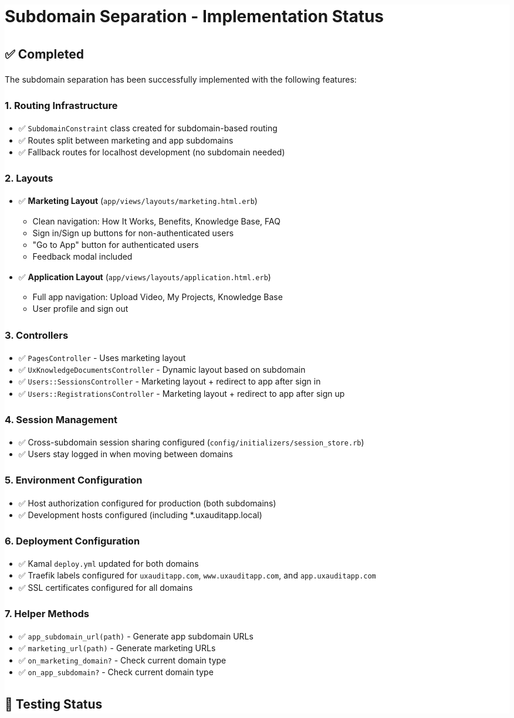 # Subdomain Separation - Implementation Status

## ✅ Completed

The subdomain separation has been successfully implemented with the following features:

### 1. Routing Infrastructure
- ✅ `SubdomainConstraint` class created for subdomain-based routing
- ✅ Routes split between marketing and app subdomains
- ✅ Fallback routes for localhost development (no subdomain needed)

### 2. Layouts
- ✅ **Marketing Layout** (`app/views/layouts/marketing.html.erb`)
  - Clean navigation: How It Works, Benefits, Knowledge Base, FAQ
  - Sign in/Sign up buttons for non-authenticated users
  - "Go to App" button for authenticated users
  - Feedback modal included

- ✅ **Application Layout** (`app/views/layouts/application.html.erb`)
  - Full app navigation: Upload Video, My Projects, Knowledge Base
  - User profile and sign out

### 3. Controllers
- ✅ `PagesController` - Uses marketing layout
- ✅ `UxKnowledgeDocumentsController` - Dynamic layout based on subdomain
- ✅ `Users::SessionsController` - Marketing layout + redirect to app after sign in
- ✅ `Users::RegistrationsController` - Marketing layout + redirect to app after sign up

### 4. Session Management
- ✅ Cross-subdomain session sharing configured (`config/initializers/session_store.rb`)
- ✅ Users stay logged in when moving between domains

### 5. Environment Configuration
- ✅ Host authorization configured for production (both subdomains)
- ✅ Development hosts configured (including *.uxauditapp.local)

### 6. Deployment Configuration
- ✅ Kamal `deploy.yml` updated for both domains
- ✅ Traefik labels configured for `uxauditapp.com`, `www.uxauditapp.com`, and `app.uxauditapp.com`
- ✅ SSL certificates configured for all domains

### 7. Helper Methods
- ✅ `app_subdomain_url(path)` - Generate app subdomain URLs
- ✅ `marketing_url(path)` - Generate marketing URLs
- ✅ `on_marketing_domain?` - Check current domain type
- ✅ `on_app_subdomain?` - Check current domain type

## 🧪 Testing Status
